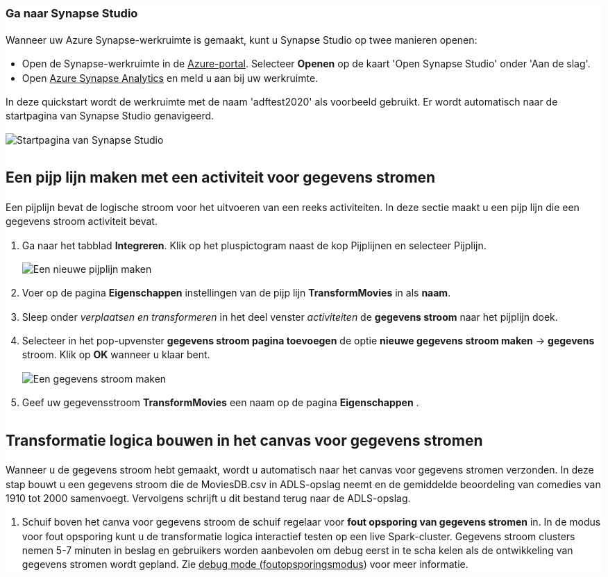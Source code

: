### <a name="navigate-to-the-synapse-studio"></a>Ga naar Synapse Studio

Wanneer uw Azure Synapse-werkruimte is gemaakt, kunt u Synapse Studio op twee manieren openen:

* Open de Synapse-werkruimte in de [Azure-portal](https://ms.portal.azure.com/#home). Selecteer **Openen** op de kaart 'Open Synapse Studio' onder 'Aan de slag'.
* Open [Azure Synapse Analytics](https://web.azuresynapse.net/) en meld u aan bij uw werkruimte.

In deze quickstart wordt de werkruimte met de naam 'adftest2020' als voorbeeld gebruikt. Er wordt automatisch naar de startpagina van Synapse Studio genavigeerd.

![Startpagina van Synapse Studio](media/doc-common-process/synapse-studio-home.png)

## <a name="create-a-pipeline-with-a-data-flow-activity"></a>Een pijp lijn maken met een activiteit voor gegevens stromen

Een pijplijn bevat de logische stroom voor het uitvoeren van een reeks activiteiten. In deze sectie maakt u een pijp lijn die een gegevens stroom activiteit bevat.

1. Ga naar het tabblad **Integreren**. Klik op het pluspictogram naast de kop Pijplijnen en selecteer Pijplijn.

   ![Een nieuwe pijplijn maken](media/doc-common-process/new-pipeline.png)

1. Voer op de pagina **Eigenschappen** instellingen van de pijp lijn **TransformMovies** in als **naam**.

1. Sleep onder *verplaatsen en transformeren* in het deel venster *activiteiten* de **gegevens stroom** naar het pijplijn doek.

1. Selecteer in het pop-upvenster **gegevens stroom pagina toevoegen** de optie **nieuwe gegevens stroom maken**  ->  **gegevens** stroom. Klik op **OK** wanneer u klaar bent.

   ![Een gegevens stroom maken](media/quickstart-data-flow/new-data-flow.png)

1. Geef uw gegevensstroom **TransformMovies** een naam op de pagina **Eigenschappen** .

## <a name="build-transformation-logic-in-the-data-flow-canvas"></a>Transformatie logica bouwen in het canvas voor gegevens stromen

Wanneer u de gegevens stroom hebt gemaakt, wordt u automatisch naar het canvas voor gegevens stromen verzonden. In deze stap bouwt u een gegevens stroom die de MoviesDB.csv in ADLS-opslag neemt en de gemiddelde beoordeling van comedies van 1910 tot 2000 samenvoegt. Vervolgens schrijft u dit bestand terug naar de ADLS-opslag.

1. Schuif boven het canva voor gegevens stroom de schuif regelaar voor **fout opsporing van gegevens stromen** in. In de modus voor fout opsporing kunt u de transformatie logica interactief testen op een live Spark-cluster. Gegevens stroom clusters nemen 5-7 minuten in beslag en gebruikers worden aanbevolen om debug eerst in te scha kelen als de ontwikkeling van gegevens stromen wordt gepland. Zie [debug mode (foutopsporingsmodus](../data-factory/concepts-data-flow-debug-mode.md?bc=%2fazure%2fsynapse-analytics%2fbreadcrumb%2ftoc.json&toc=%2fazure%2fsynapse-analytics%2ftoc.json)) voor meer informatie.
